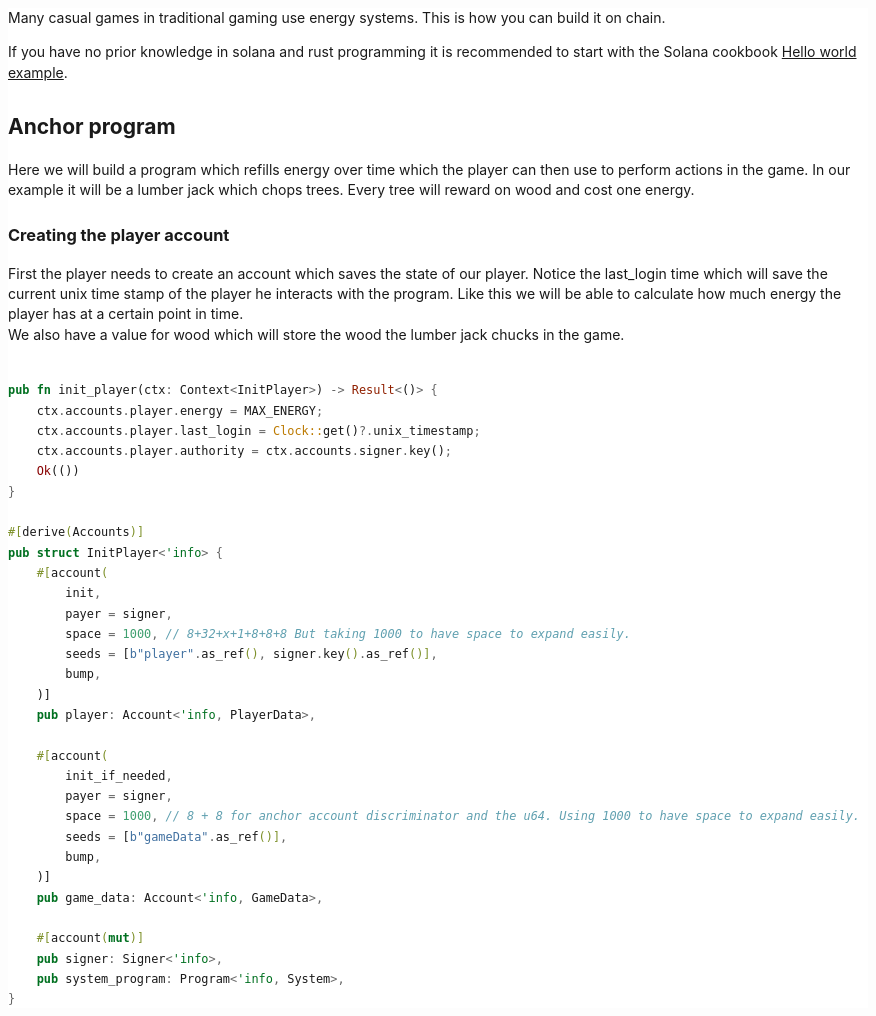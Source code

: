 Many casual games in traditional gaming use energy systems. This is how you can build it on chain.

If you have no prior knowledge in solana and rust programming it is recommended to start with the Solana cookbook [Hello world example]([https://unity.com/](https://solanacookbook.com/gaming/hello-world.html#getting-started-with-your-first-solana-game)).  

## Anchor program 

Here we will build a program which refills energy over time which the player can then use to perform actions in the game. 
In our example it will be a lumber jack which chops trees. Every tree will reward on wood and cost one energy. 

### Creating the player account

First the player needs to create an account which saves the state of our player. Notice the last_login time which will save the current unix time stamp of the player he interacts with the program. 
Like this we will be able to calculate how much energy the player has at a certain point in time.  
We also have a value for wood which will store the wood the lumber jack chucks in the game.

```rust

pub fn init_player(ctx: Context<InitPlayer>) -> Result<()> {
    ctx.accounts.player.energy = MAX_ENERGY;
    ctx.accounts.player.last_login = Clock::get()?.unix_timestamp;
    ctx.accounts.player.authority = ctx.accounts.signer.key();
    Ok(())
}

#[derive(Accounts)]
pub struct InitPlayer<'info> {
    #[account(
        init,
        payer = signer,
        space = 1000, // 8+32+x+1+8+8+8 But taking 1000 to have space to expand easily.
        seeds = [b"player".as_ref(), signer.key().as_ref()],
        bump,
    )]
    pub player: Account<'info, PlayerData>,

    #[account(
        init_if_needed,
        payer = signer,
        space = 1000, // 8 + 8 for anchor account discriminator and the u64. Using 1000 to have space to expand easily.
        seeds = [b"gameData".as_ref()],
        bump,
    )]
    pub game_data: Account<'info, GameData>,

    #[account(mut)]
    pub signer: Signer<'info>,
    pub system_program: Program<'info, System>,
}
```
